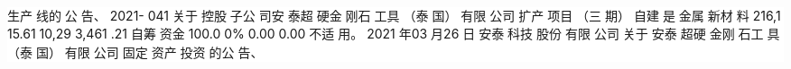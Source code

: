 生产
线的
公
告、
2021-
041
关于
控股
子公
司安
泰超
硬金
刚石
工具
（泰
国）
有限
公司
扩产
项目
（三
期）
自建
是
金属
新材
料
216,1
15.61
10,29
3,461
.21
自筹
资金
100.0
0%
0.00
0.00
不适
用。
2021
年03
月26
日
安泰
科技
股份
有限
公司
关于
安泰
超硬
金刚
石工
具
（泰
国）
有限
公司
固定
资产
投资
的公
告、